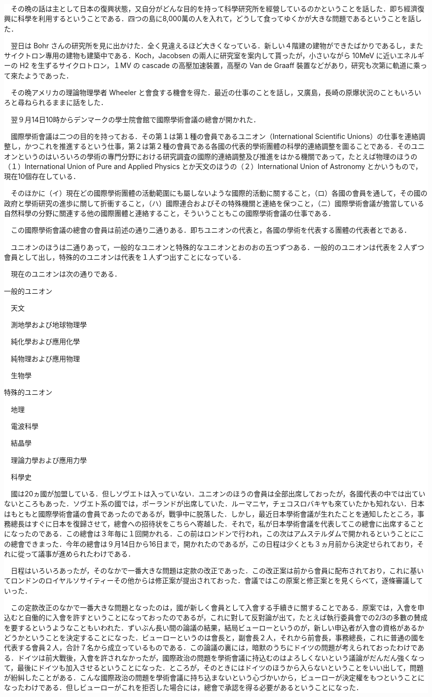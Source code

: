 　その晩の話は主として日本の復興状態，又自分がどんな目的を持って科學研究所を經營しているのかということを話した．即ち經濟復興に科學を利用するということである．四つの島に8,000萬の人を入れて，どうして食ってゆくかが大きな問題であるということを話した．

　翌日は Bohr さんの研究所を見に出かけた．全く見違えるほど大きくなっている．新しい４階建の建物ができたばかりであるし，またサイクトロン專用の建物も建築中である．Koch，Jacobsen の兩人に研究室を案内して貰ったが，小さいながら 10MeV に近いエネルギーの H2 を生ずるサイクロトロン，１MV の cascade の高壓加速裝置，高壓の Van de Graaff 裝置などがあり，研究も次第に軌道に乘って來たようであった．

　その晩アメリカの理論物理學者 Wheeler と會食する機會を得た．最近の仕事のことを話し，又廣島，長崎の原爆状況のこともいろいろと尋ねられるままに話をした．



　翌９月14日10時からデンマークの學士院會館で國際學術會議の總會が開かれた．

　國際學術會議は二つの目的を持っておる．その第１は第１種の會員であるユニオン（International Scientific Unions）の仕事を連絡調整し，かつこれを推進するという仕事，第２は第２種の會員である各國の代表的學術團體の科學的連絡調整を圖ることである．そのユニオンというのはいろいろの學術の專門分野における研究調査の國際的連絡調整及び推進をはかる機關であって，たとえば物理のほうの（１）International Union of Pure and Applied Physics とか天文のほうの（２）International Union of Astronomy とかいうもので，現在10個存在している．

　そのほかに（イ）現在どの國際學術團體の活動範圍にも屬しないような國際的活動に關すること，（ロ）各國の會員を通して，その國の政府と學術研究の進歩に關して折衝すること，（ハ）國際連合およびその特殊機關と連絡を保つこと，（ニ）國際學術會議が擔當している自然科學の分野に關連する他の國際團體と連絡すること，そういうこともこの國際學術會議の仕事である．

　この國際學術會議の總會の會員は前述の通り二通りある．即ちユニオンの代表と，各國の學術を代表する團體の代表者とである．

　ユニオンのほうは二通りあって，一般的なユニオンと特殊的なユニオンとおのおの五つずつある．一般的のユニオンは代表を２人ずつ會員として出し，特殊的のユニオンは代表を１人ずつ出すことになっている．

　現在のユニオンは次の通りである．

一般的ユニオン

　天文

　測地學および地球物理學

　純化學および應用化學

　純物理および應用物理

　生物學

特殊的ユニオン

　地理

　電波科學

　結晶學

　理論力學および應用力學

　科學史

　國は20ヵ國が加盟している．但しソヴエトは入っていない．ユニオンのほうの會員は全部出席しておったが，各國代表の中では出ていないところもあった．ソヴエト系の國では，ポーランドが出席していた．ルーマニヤ，チェコスロバキヤも來ていたかも知れない．日本はもともと國際學術會議の會員であったのであるが，戰爭中に脱落した．しかし，最近日本學術會議が生れたことを通知したところ，事務總長はすぐに日本を復歸させて，總會への招待状をこちらへ寄越した．それで，私が日本學術會議を代表してこの總會に出席することになったのである．この總會は３年毎に１回開かれる．この前はロンドンで行われ，この次はアムステルダムで開かれるということにこの總會できまった．今年の總會は９月14日から16日まで，開かれたのであるが，この日程は少くとも３ヵ月前から決定せられており，それに從って議事が進められたわけである．

　日程はいろいろあったが，そのなかで一番大きな問題は定款の改正であった．この改正案は前から會員に配布されており，これに基いてロンドンのロイヤルソサイティーその他からは修正案が提出されておった．會議ではこの原案と修正案とを見くらべて，逐條審議していった．

　この定款改正のなかで一番大きな問題となったのは，國が新しく會員として入會する手續きに關することである．原案では，入會を申込むと自働的に入會を許すということになっておったのであるが，これに對して反對論が出て，たとえば執行委員會での2/3の多數の賛成を要するというようなこともいわれた．ずいぶん長い間の論議の結果，結局ビューローというのが，新しい申込者が入會の資格があるかどうかということを決定することになった．ビューローというのは會長と，副會長２人，それから前會長，事務總長，これに普通の國を代表する會員２人，合計７名から成立っているものである．この論議の裏には，暗默のうちにドイツの問題が考えられておったわけである．ドイツは前大戰後，入會を許されなかったが，國際政治の問題を學術會議に持込むのはよろしくないという議論がだんだん強くなって，最後にドイツも加入させるということになった．ところが，そのときにはドイツのほうから入らないということをいい出して，問題が紛糾したことがある．こんな國際政治の問題を學術會議に持ち込まないという心づかいから，ビューローが決定權をもつということになったわけである．但しビューローがこれを拒否した場合には，總會で承認を得る必要があるということになった．
